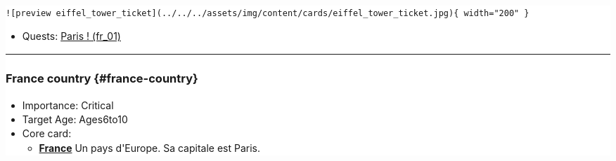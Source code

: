     ![preview eiffel_tower_ticket](../../../assets/img/content/cards/eiffel_tower_ticket.jpg){ width="200" }

- Quests: [Paris ! (fr_01)](../quests/quest/fr_01.md)

---

### France country {#france-country}
- Importance: Critical  
- Target Age: Ages6to10
- Core card:
    - **[France](../cards/index.md#country_france)**
    Un pays d'Europe. Sa capitale est Paris.
